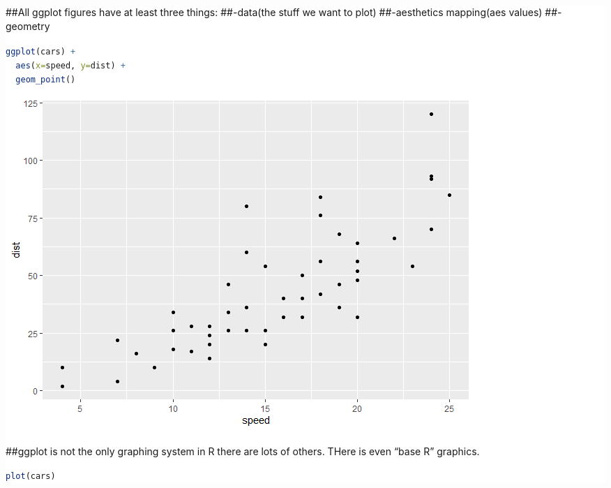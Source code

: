 \##All ggplot figures have at least three things: \##-data(the stuff we
want to plot) \##-aesthetics mapping(aes values) \##-geometry

``` r
ggplot(cars) + 
  aes(x=speed, y=dist) + 
  geom_point()
```

![](BIMM143class05Quarto_files/figure-commonmark/unnamed-chunk-3-1.png)

\##ggplot is not the only graphing system in R there are lots of others.
THere is even “base R” graphics.

``` r
plot(cars)
```
